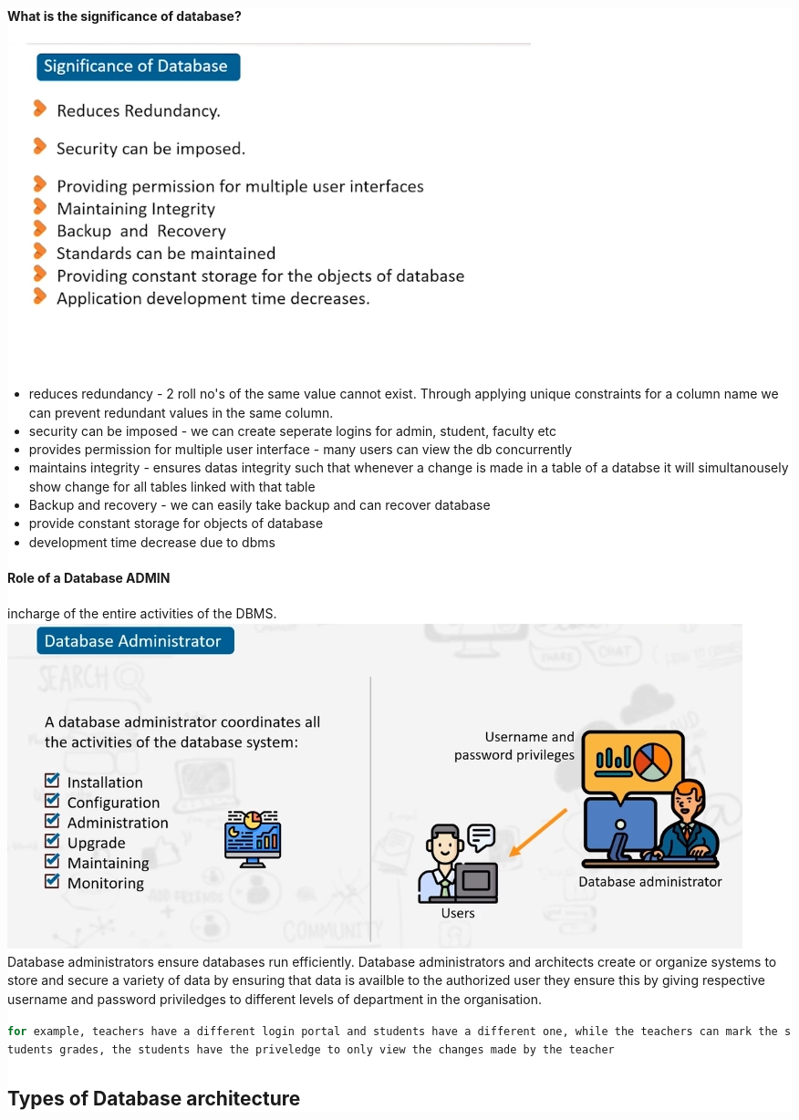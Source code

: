 #### What is the significance of database?
![](8.JPG)
- reduces redundancy - 2 roll no's of the same value cannot exist. Through applying unique constraints for a column name we can prevent redundant values in the same column.
- security can be imposed - we can create seperate logins for admin, student, faculty etc
- provides permission for multiple user interface - many users can view the db concurrently 
- maintains integrity - ensures datas integrity such that whenever a change is made in a table of a databse it will simultanousely show change for all tables linked with that table
- Backup and recovery - we can easily take backup and can recover database 
- provide constant storage for objects of database 
- development time decrease due to dbms 

#### Role of a Database ADMIN
incharge of the entire activities of the DBMS.
![](MKL.JPG)
Database administrators ensure databases run efficiently. Database administrators and architects create or organize systems to store and secure a variety of data by ensuring that data is availble to the authorized user they ensure this by giving respective username and password priviledges to different levels of department in the organisation. 
```bash
for example, teachers have a different login portal and students have a different one, while the teachers can mark the students grades, the students have the priveledge to only view the changes made by the teacher
```
## Types of Database architecture 